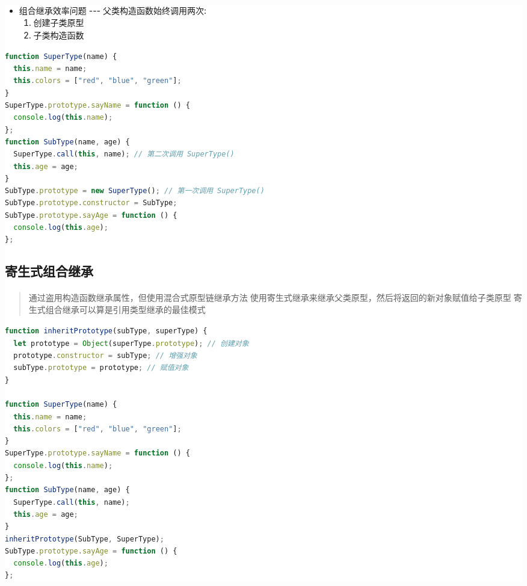 ```javascript
```

- 组合继承效率问题 --- 父类构造函数始终调用两次:
  1. 创建子类原型
  2. 子类构造函数

```javascript
function SuperType(name) {
  this.name = name;
  this.colors = ["red", "blue", "green"];
}
SuperType.prototype.sayName = function () {
  console.log(this.name);
};
function SubType(name, age) {
  SuperType.call(this, name); // 第二次调用 SuperType()
  this.age = age;
}
SubType.prototype = new SuperType(); // 第一次调用 SuperType()
SubType.prototype.constructor = SubType;
SubType.prototype.sayAge = function () {
  console.log(this.age);
};
```

## 寄生式组合继承
  > 通过盗用构造函数继承属性，但使用混合式原型链继承方法
  > 使用寄生式继承来继承父类原型，然后将返回的新对象赋值给子类原型
  > 寄生式组合继承可以算是引用类型继承的最佳模式

```javascript
function inheritPrototype(subType, superType) {
  let prototype = Object(superType.prototype); // 创建对象
  prototype.constructor = subType; // 增强对象
  subType.prototype = prototype; // 赋值对象
}

function SuperType(name) {
  this.name = name;
  this.colors = ["red", "blue", "green"];
}
SuperType.prototype.sayName = function () {
  console.log(this.name);
};
function SubType(name, age) {
  SuperType.call(this, name);
  this.age = age;
}
inheritPrototype(SubType, SuperType);
SubType.prototype.sayAge = function () {
  console.log(this.age);
};
```
